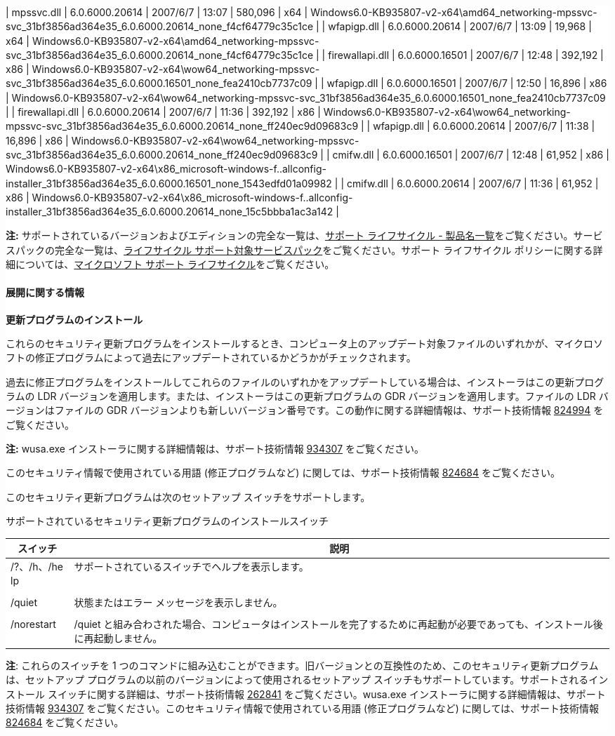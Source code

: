 | mpssvc.dll      | 6.0.6000.20614 | 2007/6/7 | 13:07 | 580,096 | x64 | Windows6.0-KB935807-v2-x64\\amd64\_networking-mpssvc-svc\_31bf3856ad364e35\_6.0.6000.20614\_none\_f4cf64779c35c1ce                    |
| wfapigp.dll     | 6.0.6000.20614 | 2007/6/7 | 13:09 | 19,968  | x64 | Windows6.0-KB935807-v2-x64\\amd64\_networking-mpssvc-svc\_31bf3856ad364e35\_6.0.6000.20614\_none\_f4cf64779c35c1ce                    |
| firewallapi.dll | 6.0.6000.16501 | 2007/6/7 | 12:48 | 392,192 | x86 | Windows6.0-KB935807-v2-x64\\wow64\_networking-mpssvc-svc\_31bf3856ad364e35\_6.0.6000.16501\_none\_fea2410cb7737c09                    |
| wfapigp.dll     | 6.0.6000.16501 | 2007/6/7 | 12:50 | 16,896  | x86 | Windows6.0-KB935807-v2-x64\\wow64\_networking-mpssvc-svc\_31bf3856ad364e35\_6.0.6000.16501\_none\_fea2410cb7737c09                    |
| firewallapi.dll | 6.0.6000.20614 | 2007/6/7 | 11:36 | 392,192 | x86 | Windows6.0-KB935807-v2-x64\\wow64\_networking-mpssvc-svc\_31bf3856ad364e35\_6.0.6000.20614\_none\_ff240ec9d09683c9                    |
| wfapigp.dll     | 6.0.6000.20614 | 2007/6/7 | 11:38 | 16,896  | x86 | Windows6.0-KB935807-v2-x64\\wow64\_networking-mpssvc-svc\_31bf3856ad364e35\_6.0.6000.20614\_none\_ff240ec9d09683c9                    |
| cmifw.dll       | 6.0.6000.16501 | 2007/6/7 | 12:48 | 61,952  | x86 | Windows6.0-KB935807-v2-x64\\x86\_microsoft-windows-f..allconfig-installer\_31bf3856ad364e35\_6.0.6000.16501\_none\_1543edfd01a09982   |
| cmifw.dll       | 6.0.6000.20614 | 2007/6/7 | 11:36 | 61,952  | x86 | Windows6.0-KB935807-v2-x64\\x86\_microsoft-windows-f..allconfig-installer\_31bf3856ad364e35\_6.0.6000.20614\_none\_15c5bbba1ac3a142   |

**注:** サポートされているバージョンおよびエディションの完全な一覧は、[サポート ライフサイクル - 製品名一覧](https://support.microsoft.com/gp/lifeselectindex/)をご覧ください。サービスパックの完全な一覧は、[ライフサイクル サポート対象サービスパック](https://support.microsoft.com/gp/lifesupsps)をご覧ください。サポート ライフサイクル ポリシーに関する詳細については、[マイクロソフト サポート ライフサイクル](https://support.microsoft.com/lifecycle/)をご覧ください。

#### 展開に関する情報

**更新プログラムのインストール**

これらのセキュリティ更新プログラムをインストールするとき、コンピュータ上のアップデート対象ファイルのいずれかが、マイクロソフトの修正プログラムによって過去にアップデートされているかどうかがチェックされます。

過去に修正プログラムをインストールしてこれらのファイルのいずれかをアップデートしている場合は、インストーラはこの更新プログラムの LDR バージョンを適用します。または、インストーラはこの更新プログラムの GDR バージョンを適用します。ファイルの LDR バージョンはファイルの GDR バージョンよりも新しいバージョン番号です。この動作に関する詳細情報は、サポート技術情報 [824994](https://support.microsoft.com/kb/824994) をご覧ください。

**注:** wusa.exe インストーラに関する詳細情報は、サポート技術情報 [934307](https://support.microsoft.com/kb/934307) をご覧ください。

このセキュリティ情報で使用されている用語 (修正プログラムなど) に関しては、サポート技術情報 [824684](https://support.microsoft.com/kb/824684) をご覧ください。

このセキュリティ更新プログラムは次のセットアップ スイッチをサポートします。

サポートされているセキュリティ更新プログラムのインストールスイッチ

| スイッチ      | 説明                                                                                                                            |
|---------------|---------------------------------------------------------------------------------------------------------------------------------|
| /?、/h、/help | サポートされているスイッチでヘルプを表示します。                                                                                |
|               |                                                                                                                                 |
| /quiet        | 状態またはエラー メッセージを表示しません。                                                                                     |
|               |                                                                                                                                 |
| /norestart    | /quiet と組み合わされた場合、コンピュータはインストールを完了するために再起動が必要であっても、インストール後に再起動しません。 |

**注**: これらのスイッチを 1 つのコマンドに組み込むことができます。旧バージョンとの互換性のため、このセキュリティ更新プログラムは、セットアップ プログラムの以前のバージョンによって使用されるセットアップ スイッチもサポートしています。サポートされるインストール スイッチに関する詳細は、サポート技術情報 [262841](https://support.microsoft.com/kb/262841) をご覧ください。wusa.exe インストーラに関する詳細情報は、サポート技術情報 [934307](https://support.microsoft.com/kb/934307) をご覧ください。このセキュリティ情報で使用されている用語 (修正プログラムなど) に関しては、サポート技術情報 [824684](https://support.microsoft.com/kb/824684) をご覧ください。

